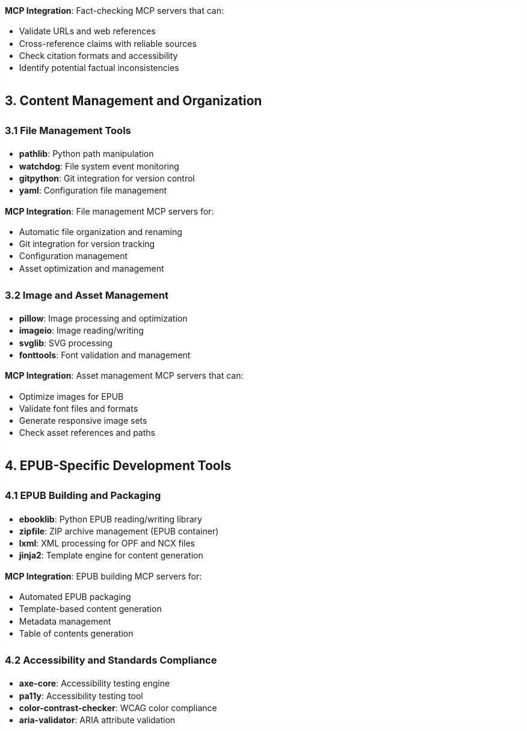 **MCP Integration**: Fact-checking MCP servers that can:
- Validate URLs and web references
- Cross-reference claims with reliable sources
- Check citation formats and accessibility
- Identify potential factual inconsistencies

## 3. Content Management and Organization

### 3.1 File Management Tools
- **pathlib**: Python path manipulation
- **watchdog**: File system event monitoring
- **gitpython**: Git integration for version control
- **yaml**: Configuration file management

**MCP Integration**: File management MCP servers for:
- Automatic file organization and renaming
- Git integration for version tracking
- Configuration management
- Asset optimization and management

### 3.2 Image and Asset Management
- **pillow**: Image processing and optimization
- **imageio**: Image reading/writing
- **svglib**: SVG processing
- **fonttools**: Font validation and management

**MCP Integration**: Asset management MCP servers that can:
- Optimize images for EPUB
- Validate font files and formats
- Generate responsive image sets
- Check asset references and paths

## 4. EPUB-Specific Development Tools

### 4.1 EPUB Building and Packaging
- **ebooklib**: Python EPUB reading/writing library
- **zipfile**: ZIP archive management (EPUB container)
- **lxml**: XML processing for OPF and NCX files
- **jinja2**: Template engine for content generation

**MCP Integration**: EPUB building MCP servers for:
- Automated EPUB packaging
- Template-based content generation
- Metadata management
- Table of contents generation

### 4.2 Accessibility and Standards Compliance
- **axe-core**: Accessibility testing engine
- **pa11y**: Accessibility testing tool
- **color-contrast-checker**: WCAG color compliance
- **aria-validator**: ARIA attribute validation
